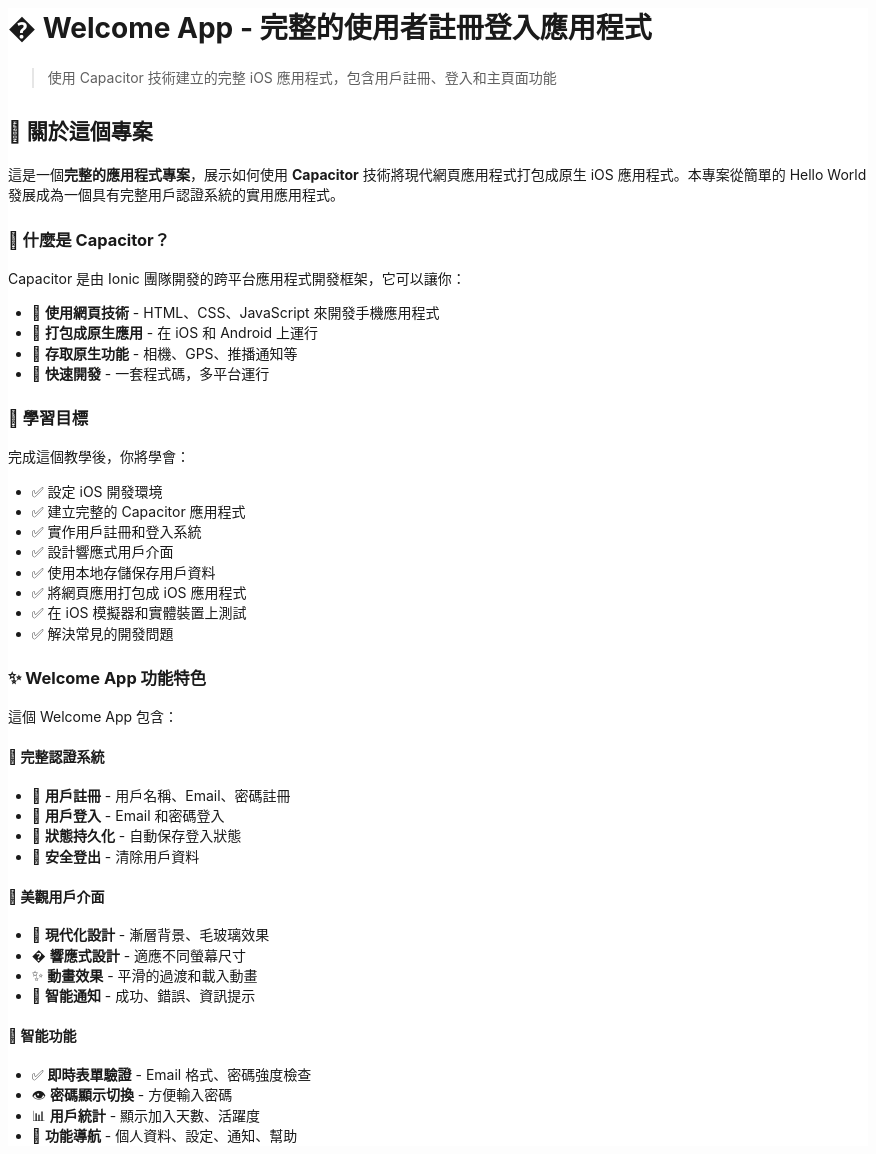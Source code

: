 # � Welcome App - 完整的使用者註冊登入應用程式

> 使用 Capacitor 技術建立的完整 iOS 應用程式，包含用戶註冊、登入和主頁面功能

## 📖 關於這個專案

這是一個**完整的應用程式專案**，展示如何使用 **Capacitor** 技術將現代網頁應用程式打包成原生 iOS 應用程式。本專案從簡單的 Hello World 發展成為一個具有完整用戶認證系統的實用應用程式。

### 🤔 什麼是 Capacitor？

Capacitor 是由 Ionic 團隊開發的跨平台應用程式開發框架，它可以讓你：

- 📝 **使用網頁技術** - HTML、CSS、JavaScript 來開發手機應用程式
- 📱 **打包成原生應用** - 在 iOS 和 Android 上運行
- 🔧 **存取原生功能** - 相機、GPS、推播通知等
- 🚀 **快速開發** - 一套程式碼，多平台運行

### 🎯 學習目標

完成這個教學後，你將學會：

- ✅ 設定 iOS 開發環境
- ✅ 建立完整的 Capacitor 應用程式
- ✅ 實作用戶註冊和登入系統
- ✅ 設計響應式用戶介面
- ✅ 使用本地存儲保存用戶資料
- ✅ 將網頁應用打包成 iOS 應用程式
- ✅ 在 iOS 模擬器和實體裝置上測試
- ✅ 解決常見的開發問題

### ✨ Welcome App 功能特色

這個 Welcome App 包含：

#### 🔐 **完整認證系統**
- 📝 **用戶註冊** - 用戶名稱、Email、密碼註冊
- 🔑 **用戶登入** - Email 和密碼登入
- 💾 **狀態持久化** - 自動保存登入狀態
- 🚪 **安全登出** - 清除用戶資料

#### 🎨 **美觀用戶介面**
- 🌈 **現代化設計** - 漸層背景、毛玻璃效果
- � **響應式設計** - 適應不同螢幕尺寸
- ✨ **動畫效果** - 平滑的過渡和載入動畫
- 🔔 **智能通知** - 成功、錯誤、資訊提示

#### 🧠 **智能功能**
- ✅ **即時表單驗證** - Email 格式、密碼強度檢查
- 👁️ **密碼顯示切換** - 方便輸入密碼
- 📊 **用戶統計** - 顯示加入天數、活躍度
- 🎯 **功能導航** - 個人資料、設定、通知、幫助
